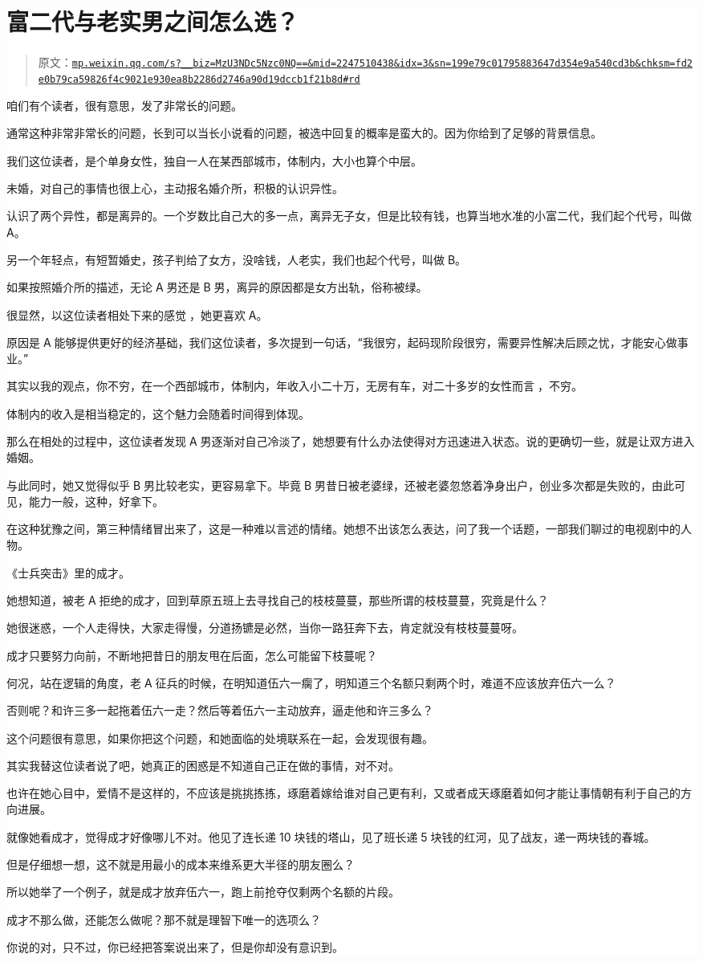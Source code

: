 # 富二代与老实男之间怎么选？

> 原文：[`mp.weixin.qq.com/s?__biz=MzU3NDc5Nzc0NQ==&mid=2247510438&idx=3&sn=199e79c01795883647d354e9a540cd3b&chksm=fd2e0b79ca59826f4c9021e930ea8b2286d2746a90d19dccb1f21b8d#rd`](http://mp.weixin.qq.com/s?__biz=MzU3NDc5Nzc0NQ==&mid=2247510438&idx=3&sn=199e79c01795883647d354e9a540cd3b&chksm=fd2e0b79ca59826f4c9021e930ea8b2286d2746a90d19dccb1f21b8d#rd)

咱们有个读者，很有意思，发了非常长的问题。

通常这种非常非常长的问题，长到可以当长小说看的问题，被选中回复的概率是蛮大的。因为你给到了足够的背景信息。

我们这位读者，是个单身女性，独自一人在某西部城市，体制内，大小也算个中层。

未婚，对自己的事情也很上心，主动报名婚介所，积极的认识异性。

认识了两个异性，都是离异的。一个岁数比自己大的多一点，离异无子女，但是比较有钱，也算当地水准的小富二代，我们起个代号，叫做 A。

另一个年轻点，有短暂婚史，孩子判给了女方，没啥钱，人老实，我们也起个代号，叫做 B。

如果按照婚介所的描述，无论 A 男还是 B 男，离异的原因都是女方出轨，俗称被绿。

很显然，以这位读者相处下来的感觉 ，她更喜欢 A。

原因是 A 能够提供更好的经济基础，我们这位读者，多次提到一句话，“我很穷，起码现阶段很穷，需要异性解决后顾之忧，才能安心做事业。”

其实以我的观点，你不穷，在一个西部城市，体制内，年收入小二十万，无房有车，对二十多岁的女性而言 ，不穷。

体制内的收入是相当稳定的，这个魅力会随着时间得到体现。

那么在相处的过程中，这位读者发现 A 男逐渐对自己冷淡了，她想要有什么办法使得对方迅速进入状态。说的更确切一些，就是让双方进入婚姻。

与此同时，她又觉得似乎 B 男比较老实，更容易拿下。毕竟 B 男昔日被老婆绿，还被老婆忽悠着净身出户，创业多次都是失败的，由此可见，能力一般，这种，好拿下。

在这种犹豫之间，第三种情绪冒出来了，这是一种难以言述的情绪。她想不出该怎么表达，问了我一个话题，一部我们聊过的电视剧中的人物。

《士兵突击》里的成才。

她想知道，被老 A 拒绝的成才，回到草原五班上去寻找自己的枝枝蔓蔓，那些所谓的枝枝蔓蔓，究竟是什么？

她很迷惑，一个人走得快，大家走得慢，分道扬镳是必然，当你一路狂奔下去，肯定就没有枝枝蔓蔓呀。

成才只要努力向前，不断地把昔日的朋友甩在后面，怎么可能留下枝蔓呢？

何况，站在逻辑的角度，老 A 征兵的时候，在明知道伍六一瘸了，明知道三个名额只剩两个时，难道不应该放弃伍六一么？

否则呢？和许三多一起拖着伍六一走？然后等着伍六一主动放弃，逼走他和许三多么？ 

这个问题很有意思，如果你把这个问题，和她面临的处境联系在一起，会发现很有趣。 

其实我替这位读者说了吧，她真正的困惑是不知道自己正在做的事情，对不对。 

也许在她心目中，爱情不是这样的，不应该是挑挑拣拣，琢磨着嫁给谁对自己更有利，又或者成天琢磨着如何才能让事情朝有利于自己的方向进展。

就像她看成才，觉得成才好像哪儿不对。他见了连长递 10 块钱的塔山，见了班长递 5 块钱的红河，见了战友，递一两块钱的春城。 

但是仔细想一想，这不就是用最小的成本来维系更大半径的朋友圈么？ 

所以她举了一个例子，就是成才放弃伍六一，跑上前抢夺仅剩两个名额的片段。

成才不那么做，还能怎么做呢？那不就是理智下唯一的选项么？ 

你说的对，只不过，你已经把答案说出来了，但是你却没有意识到。
